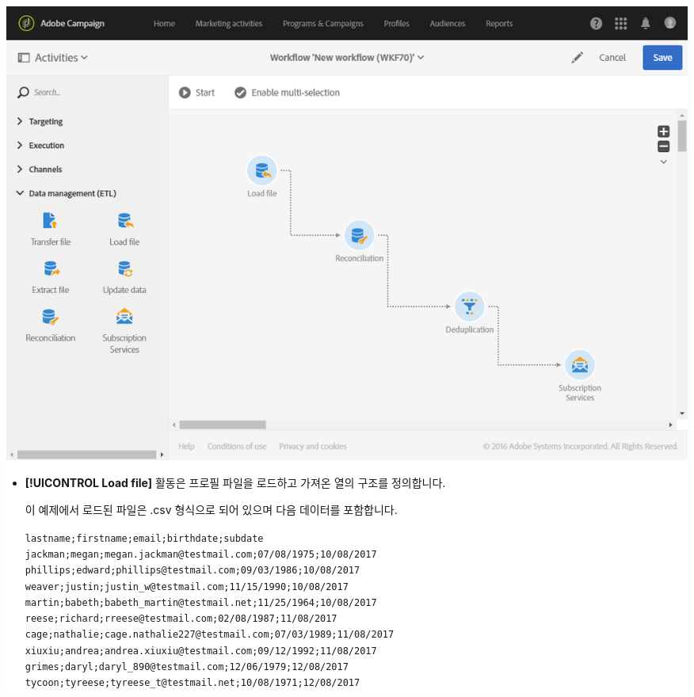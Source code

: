 ![](assets/subscription_activity_example1.png)

* **[!UICONTROL Load file]** 활동은 프로필 파일을 로드하고 가져온 열의 구조를 정의합니다. 

   이 예제에서 로드된 파일은 .csv 형식으로 되어 있으며 다음 데이터를 포함합니다.

   ```
   lastname;firstname;email;birthdate;subdate
   jackman;megan;megan.jackman@testmail.com;07/08/1975;10/08/2017
   phillips;edward;phillips@testmail.com;09/03/1986;10/08/2017
   weaver;justin;justin_w@testmail.com;11/15/1990;10/08/2017
   martin;babeth;babeth_martin@testmail.net;11/25/1964;10/08/2017
   reese;richard;rreese@testmail.com;02/08/1987;11/08/2017
   cage;nathalie;cage.nathalie227@testmail.com;07/03/1989;11/08/2017
   xiuxiu;andrea;andrea.xiuxiu@testmail.com;09/12/1992;11/08/2017
   grimes;daryl;daryl_890@testmail.com;12/06/1979;12/08/2017
   tycoon;tyreese;tyreese_t@testmail.net;10/08/1971;12/08/2017
   ```
